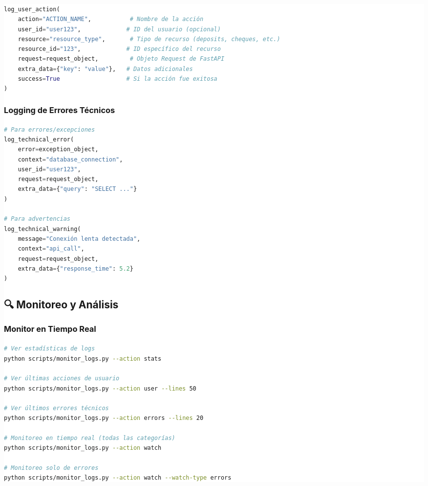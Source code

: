 ```python
log_user_action(
    action="ACTION_NAME",           # Nombre de la acción
    user_id="user123",             # ID del usuario (opcional)
    resource="resource_type",       # Tipo de recurso (deposits, cheques, etc.)
    resource_id="123",             # ID específico del recurso
    request=request_object,         # Objeto Request de FastAPI
    extra_data={"key": "value"},   # Datos adicionales
    success=True                   # Si la acción fue exitosa
)
```

### Logging de Errores Técnicos

```python
# Para errores/excepciones
log_technical_error(
    error=exception_object,
    context="database_connection",
    user_id="user123",
    request=request_object,
    extra_data={"query": "SELECT ..."}
)

# Para advertencias
log_technical_warning(
    message="Conexión lenta detectada",
    context="api_call",
    request=request_object,
    extra_data={"response_time": 5.2}
)
```

## 🔍 Monitoreo y Análisis

### Monitor en Tiempo Real

```bash
# Ver estadísticas de logs
python scripts/monitor_logs.py --action stats

# Ver últimas acciones de usuario
python scripts/monitor_logs.py --action user --lines 50

# Ver últimos errores técnicos
python scripts/monitor_logs.py --action errors --lines 20

# Monitoreo en tiempo real (todas las categorías)
python scripts/monitor_logs.py --action watch

# Monitoreo solo de errores
python scripts/monitor_logs.py --action watch --watch-type errors
```
